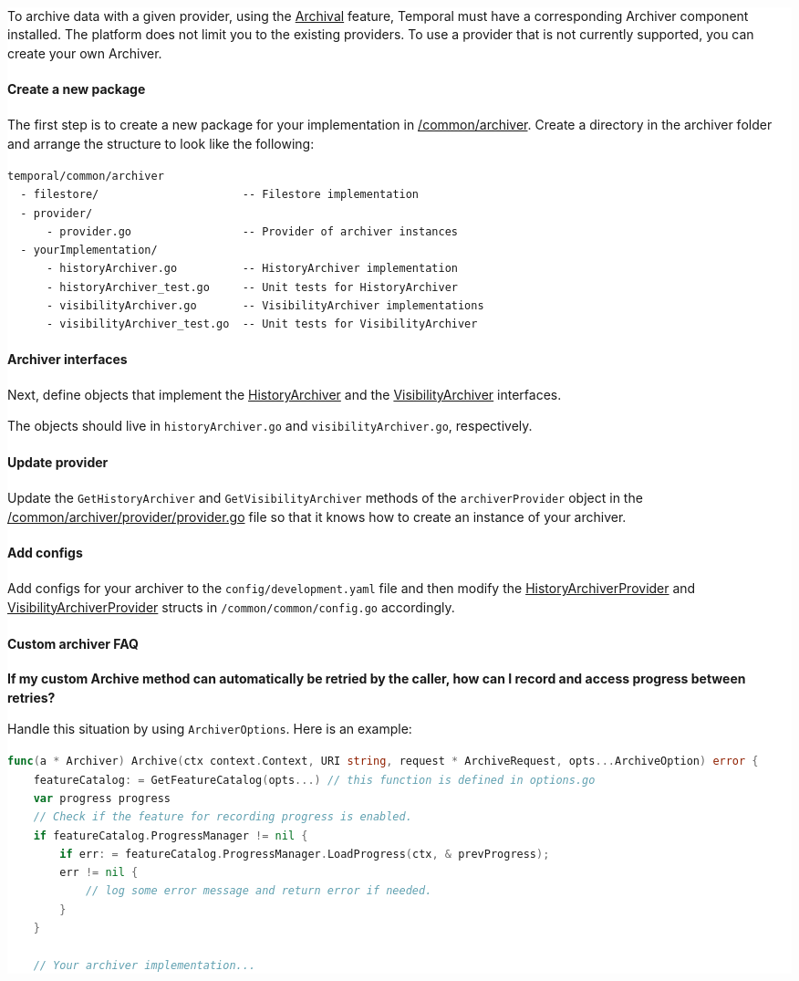 To archive data with a given provider, using the [Archival](/clusters#archival) feature, Temporal must have a corresponding Archiver component installed.
The platform does not limit you to the existing providers.
To use a provider that is not currently supported, you can create your own Archiver.

#### Create a new package

The first step is to create a new package for your implementation in [/common/archiver](https://github.com/temporalio/temporal/tree/master/common/archiver).
Create a directory in the archiver folder and arrange the structure to look like the following:

```
temporal/common/archiver
  - filestore/                      -- Filestore implementation
  - provider/
      - provider.go                 -- Provider of archiver instances
  - yourImplementation/
      - historyArchiver.go          -- HistoryArchiver implementation
      - historyArchiver_test.go     -- Unit tests for HistoryArchiver
      - visibilityArchiver.go       -- VisibilityArchiver implementations
      - visibilityArchiver_test.go  -- Unit tests for VisibilityArchiver
```

#### Archiver interfaces

Next, define objects that implement the [HistoryArchiver](https://github.com/temporalio/temporal/blob/master/common/archiver/interface.go#L80) and the [VisibilityArchiver](https://github.com/temporalio/temporal/blob/master/common/archiver/interface.go#L121) interfaces.

The objects should live in `historyArchiver.go` and `visibilityArchiver.go`, respectively.

#### Update provider

Update the `GetHistoryArchiver` and `GetVisibilityArchiver` methods of the `archiverProvider` object in the [/common/archiver/provider/provider.go](https://github.com/temporalio/temporal/blob/master/common/archiver/provider/provider.go) file so that it knows how to create an instance of your archiver.

#### Add configs

Add configs for your archiver to the `config/development.yaml` file and then modify the [HistoryArchiverProvider](https://github.com/temporalio/temporal/blob/master/common/config/config.go#L376) and [VisibilityArchiverProvider](https://github.com/temporalio/temporal/blob/master/common/config/config.go#L393) structs in `/common/common/config.go` accordingly.

#### Custom archiver FAQ

**If my custom Archive method can automatically be retried by the caller, how can I record and access progress between retries?**

Handle this situation by using `ArchiverOptions`.
Here is an example:

```go
func(a * Archiver) Archive(ctx context.Context, URI string, request * ArchiveRequest, opts...ArchiveOption) error {
    featureCatalog: = GetFeatureCatalog(opts...) // this function is defined in options.go
    var progress progress
    // Check if the feature for recording progress is enabled.
    if featureCatalog.ProgressManager != nil {
        if err: = featureCatalog.ProgressManager.LoadProgress(ctx, & prevProgress);
        err != nil {
            // log some error message and return error if needed.
        }
    }

    // Your archiver implementation...

```
